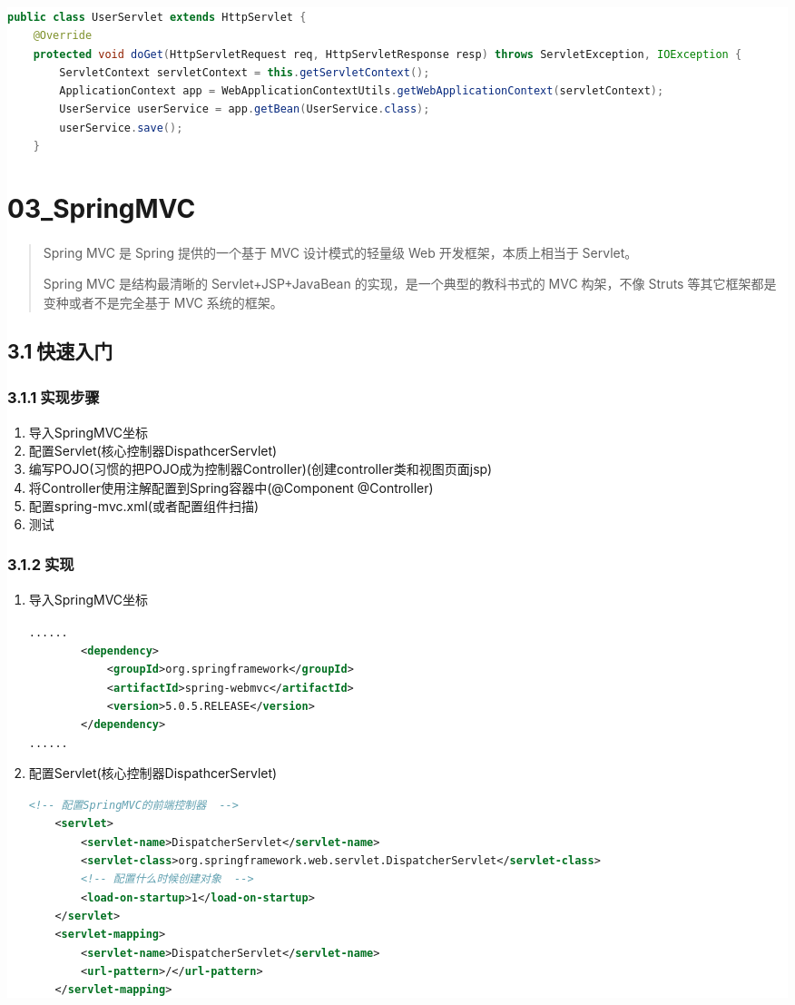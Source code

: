 ``` java
public class UserServlet extends HttpServlet {
    @Override
    protected void doGet(HttpServletRequest req, HttpServletResponse resp) throws ServletException, IOException {
        ServletContext servletContext = this.getServletContext();
        ApplicationContext app = WebApplicationContextUtils.getWebApplicationContext(servletContext);
        UserService userService = app.getBean(UserService.class);
        userService.save();
    }
```



# 03_SpringMVC

> Spring MVC 是 Spring 提供的一个基于 MVC 设计模式的轻量级 Web 开发框架，本质上相当于 Servlet。
>
> Spring MVC 是结构最清晰的 Servlet+JSP+JavaBean 的实现，是一个典型的教科书式的 MVC 构架，不像 Struts 等其它框架都是变种或者不是完全基于 MVC 系统的框架。



## 3.1 快速入门

### 3.1.1 实现步骤

1. 导入SpringMVC坐标
2. 配置Servlet(核心控制器DispathcerServlet)
3. 编写POJO(习惯的把POJO成为控制器Controller)(创建controller类和视图页面jsp)
4. 将Controller使用注解配置到Spring容器中(@Component   @Controller)
5. 配置spring-mvc.xml(或者配置组件扫描)
6. 测试

### 3.1.2 实现

1. 导入SpringMVC坐标

   ``` xml
   ......
           <dependency>
               <groupId>org.springframework</groupId>
               <artifactId>spring-webmvc</artifactId>
               <version>5.0.5.RELEASE</version>
           </dependency>
   ......
   ```

2. 配置Servlet(核心控制器DispathcerServlet)

   ``` xml
   <!-- 配置SpringMVC的前端控制器  -->
       <servlet>
           <servlet-name>DispatcherServlet</servlet-name>
           <servlet-class>org.springframework.web.servlet.DispatcherServlet</servlet-class>
           <!-- 配置什么时候创建对象  -->
           <load-on-startup>1</load-on-startup>
       </servlet>
       <servlet-mapping>
           <servlet-name>DispatcherServlet</servlet-name>
           <url-pattern>/</url-pattern>
       </servlet-mapping>
   ```
